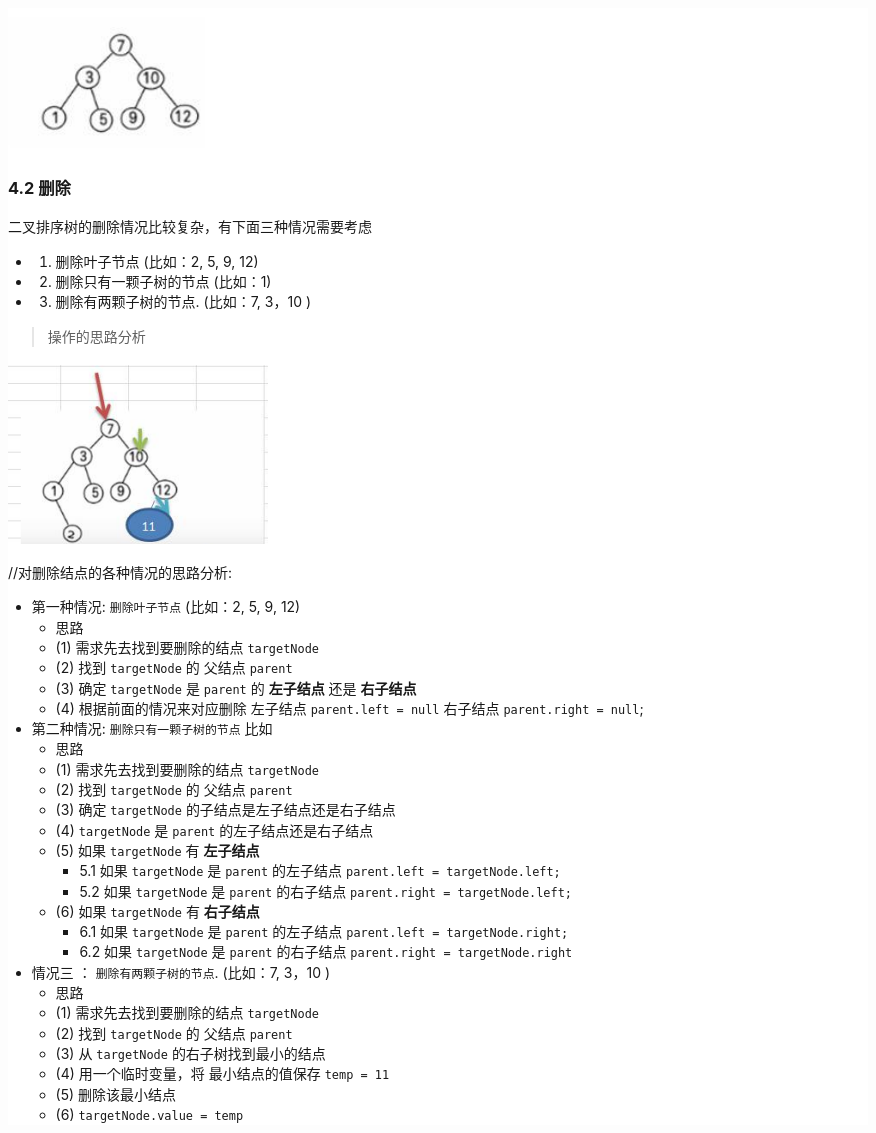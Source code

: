 ![alt text](./assets/image26.png)

### 4.2 删除

二叉排序树的删除情况比较复杂，有下面三种情况需要考虑 
- 1) 删除叶子节点 (比如：2, 5, 9, 12) 
- 2) 删除只有一颗子树的节点 (比如：1) 
- 3) 删除有两颗子树的节点. (比如：7, 3，10 ) 
  
> 操作的思路分析


![alt text](./assets/image27.png)

//对删除结点的各种情况的思路分析: 
- 第一种情况: `删除叶子节点` (比如：2, 5, 9, 12) 
  - 思路 
  - (1) 需求先去找到要删除的结点 `targetNode`
  - (2) 找到 `targetNode` 的 父结点 `parent` 
  - (3) 确定 `targetNode` 是 `parent` 的 **左子结点** 还是 **右子结点** 
  - (4) 根据前面的情况来对应删除 左子结点 `parent.left = null` 右子结点 `parent.right = null`; 
- 第二种情况: `删除只有一颗子树的节点` 比如 
  - 思路 
  - (1) 需求先去找到要删除的结点 `targetNode` 
  - (2) 找到 `targetNode` 的 父结点 `parent`
  - (3) 确定 `targetNode` 的子结点是左子结点还是右子结点 
  - (4) `targetNode` 是 `parent` 的左子结点还是右子结点 
  - (5) 如果 `targetNode` 有 **左子结点** 
    - 5.1 如果 `targetNode` 是 `parent` 的左子结点 `parent.left = targetNode.left;` 
    - 5.2 如果 `targetNode` 是 `parent` 的右子结点 `parent.right = targetNode.left;` 
  - (6) 如果 `targetNode` 有 **右子结点** 
    - 6.1 如果 `targetNode` 是 `parent` 的左子结点 `parent.left = targetNode.right;` 
    - 6.2 如果 `targetNode` 是 `parent` 的右子结点 `parent.right = targetNode.right `
- 情况三 ： `删除有两颗子树的节点`. (比如：7, 3，10 ) 
  - 思路 
  - (1) 需求先去找到要删除的结点 `targetNode` 
  - (2) 找到 `targetNode` 的 父结点 `parent` 
  - (3) 从 `targetNode` 的右子树找到最小的结点 
  - (4) 用一个临时变量，将 最小结点的值保存 `temp = 11` 
  - (5) 删除该最小结点 
  - (6) `targetNode.value = temp`

